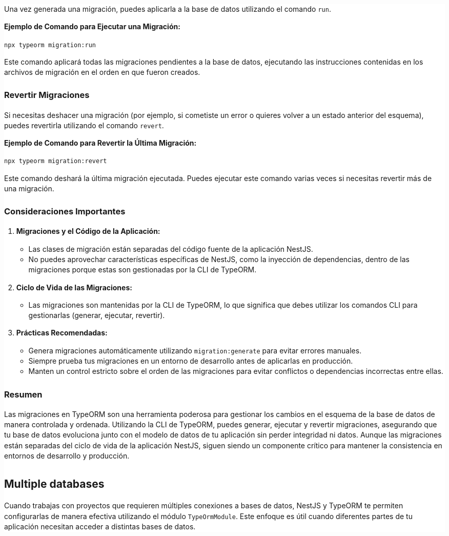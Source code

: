 Una vez generada una migración, puedes aplicarla a la base de datos utilizando el comando `run`.

**Ejemplo de Comando para Ejecutar una Migración:**

```bash
npx typeorm migration:run
```

Este comando aplicará todas las migraciones pendientes a la base de datos, ejecutando las instrucciones contenidas en los archivos de migración en el orden en que fueron creados.

### Revertir Migraciones

Si necesitas deshacer una migración (por ejemplo, si cometiste un error o quieres volver a un estado anterior del esquema), puedes revertirla utilizando el comando `revert`.

**Ejemplo de Comando para Revertir la Última Migración:**

```bash
npx typeorm migration:revert
```

Este comando deshará la última migración ejecutada. Puedes ejecutar este comando varias veces si necesitas revertir más de una migración.

### Consideraciones Importantes

1. **Migraciones y el Código de la Aplicación:**
   - Las clases de migración están separadas del código fuente de la aplicación NestJS.
   - No puedes aprovechar características específicas de NestJS, como la inyección de dependencias, dentro de las migraciones porque estas son gestionadas por la CLI de TypeORM.

2. **Ciclo de Vida de las Migraciones:**
   - Las migraciones son mantenidas por la CLI de TypeORM, lo que significa que debes utilizar los comandos CLI para gestionarlas (generar, ejecutar, revertir).

3. **Prácticas Recomendadas:**
   - Genera migraciones automáticamente utilizando `migration:generate` para evitar errores manuales.
   - Siempre prueba tus migraciones en un entorno de desarrollo antes de aplicarlas en producción.
   - Manten un control estricto sobre el orden de las migraciones para evitar conflictos o dependencias incorrectas entre ellas.

### Resumen

Las migraciones en TypeORM son una herramienta poderosa para gestionar los cambios en el esquema de la base de datos de manera controlada y ordenada. Utilizando la CLI de TypeORM, puedes generar, ejecutar y revertir migraciones, asegurando que tu base de datos evoluciona junto con el modelo de datos de tu aplicación sin perder integridad ni datos. Aunque las migraciones están separadas del ciclo de vida de la aplicación NestJS, siguen siendo un componente crítico para mantener la consistencia en entornos de desarrollo y producción.


## Multiple databases

Cuando trabajas con proyectos que requieren múltiples conexiones a bases de datos, NestJS y TypeORM te permiten configurarlas de manera efectiva utilizando el módulo `TypeOrmModule`. Este enfoque es útil cuando diferentes partes de tu aplicación necesitan acceder a distintas bases de datos.
